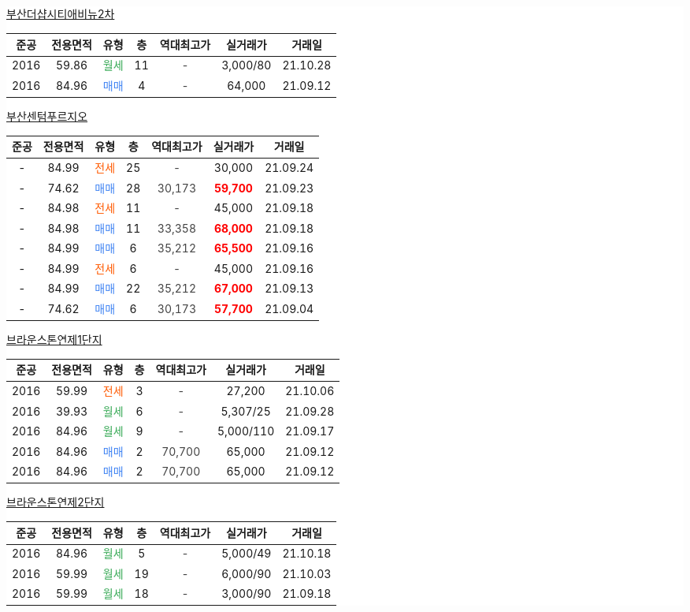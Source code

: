 [부산더샵시티애비뉴2차](https://search.naver.com/search.naver?query=%EB%B6%80%EC%82%B0%EB%8D%94%EC%83%B5%EC%8B%9C%ED%8B%B0%EC%95%A0%EB%B9%84%EB%89%B42%EC%B0%A8)

|준공|전용면적|유형|층|역대최고가|실거래가|거래일|
|:---:|:---:|:---:|:---:|:---:|:---:|:---:|
|2016|59.86|<span style="color:#34A853">월세</span>|11|<span style="color:#444444">-</span>|3,000/80|21.10.28|
|2016|84.96|<span style="color:#4285F3">매매</span>|4|<span style="color:#444444">-</span>|64,000|21.09.12|

[부산센텀푸르지오](https://search.naver.com/search.naver?query=%EB%B6%80%EC%82%B0%EC%84%BC%ED%85%80%ED%91%B8%EB%A5%B4%EC%A7%80%EC%98%A4)

|준공|전용면적|유형|층|역대최고가|실거래가|거래일|
|:---:|:---:|:---:|:---:|:---:|:---:|:---:|
|-|84.99|<span style="color:#FF5A00">전세</span>|25|<span style="color:#444444">-</span>|30,000|21.09.24|
|-|74.62|<span style="color:#4285F3">매매</span>|28|<span style="color:#444444">30,173</span>|<b><span style="color:#FF0000">59,700</span></b>|21.09.23|
|-|84.98|<span style="color:#FF5A00">전세</span>|11|<span style="color:#444444">-</span>|45,000|21.09.18|
|-|84.98|<span style="color:#4285F3">매매</span>|11|<span style="color:#444444">33,358</span>|<b><span style="color:#FF0000">68,000</span></b>|21.09.18|
|-|84.99|<span style="color:#4285F3">매매</span>|6|<span style="color:#444444">35,212</span>|<b><span style="color:#FF0000">65,500</span></b>|21.09.16|
|-|84.99|<span style="color:#FF5A00">전세</span>|6|<span style="color:#444444">-</span>|45,000|21.09.16|
|-|84.99|<span style="color:#4285F3">매매</span>|22|<span style="color:#444444">35,212</span>|<b><span style="color:#FF0000">67,000</span></b>|21.09.13|
|-|74.62|<span style="color:#4285F3">매매</span>|6|<span style="color:#444444">30,173</span>|<b><span style="color:#FF0000">57,700</span></b>|21.09.04|

[브라운스톤연제1단지](https://search.naver.com/search.naver?query=%EB%B8%8C%EB%9D%BC%EC%9A%B4%EC%8A%A4%ED%86%A4%EC%97%B0%EC%A0%9C1%EB%8B%A8%EC%A7%80)

|준공|전용면적|유형|층|역대최고가|실거래가|거래일|
|:---:|:---:|:---:|:---:|:---:|:---:|:---:|
|2016|59.99|<span style="color:#FF5A00">전세</span>|3|<span style="color:#444444">-</span>|27,200|21.10.06|
|2016|39.93|<span style="color:#34A853">월세</span>|6|<span style="color:#444444">-</span>|5,307/25|21.09.28|
|2016|84.96|<span style="color:#34A853">월세</span>|9|<span style="color:#444444">-</span>|5,000/110|21.09.17|
|2016|84.96|<span style="color:#4285F3">매매</span>|2|<span style="color:#444444">70,700</span>|65,000|21.09.12|
|2016|84.96|<span style="color:#4285F3">매매</span>|2|<span style="color:#444444">70,700</span>|65,000|21.09.12|

[브라운스톤연제2단지](https://search.naver.com/search.naver?query=%EB%B8%8C%EB%9D%BC%EC%9A%B4%EC%8A%A4%ED%86%A4%EC%97%B0%EC%A0%9C2%EB%8B%A8%EC%A7%80)

|준공|전용면적|유형|층|역대최고가|실거래가|거래일|
|:---:|:---:|:---:|:---:|:---:|:---:|:---:|
|2016|84.96|<span style="color:#34A853">월세</span>|5|<span style="color:#444444">-</span>|5,000/49|21.10.18|
|2016|59.99|<span style="color:#34A853">월세</span>|19|<span style="color:#444444">-</span>|6,000/90|21.10.03|
|2016|59.99|<span style="color:#34A853">월세</span>|18|<span style="color:#444444">-</span>|3,000/90|21.09.18|
